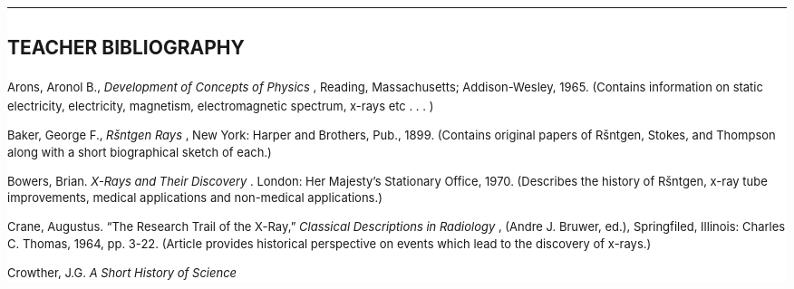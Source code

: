 </dt>
</dt>
</dt>
</dt>
</dt>
</dt>
</dt>
</dt>
</dt>
</dt>
</dt>
</dt>
</dt>
</dt>
</dt>
</dt>
</dt>
</dt>
</dt>
</dt>
</dt>
</dl>
</blockquote>
<hr/>
<h2>
TEACHER BIBLIOGRAPHY
</h2>
<font size="-1">
Arons, Aronol B.,
<i>
Development of Concepts of Physics
</i>
, Reading, Massachusetts; Addison-Wesley, 1965. (Contains information on static electricity, electricity, magnetism, electromagnetic spectrum, x-rays etc . . . )
<p>
Baker, George F.,
<i>
Ršntgen Rays
</i>
, New York: Harper and Brothers, Pub., 1899. (Contains original papers of Ršntgen, Stokes, and Thompson along with a short biographical sketch of each.)
</p>
<p>
Bowers, Brian.
<i>
X-Rays and Their Discovery
</i>
. London: Her Majesty’s Stationary Office, 1970. (Describes the history of Ršntgen, x-ray tube improvements, medical applications and non-medical applications.)
</p>
<p>
Crane, Augustus. “The Research Trail of the X-Ray,”
<i>
Classical Descriptions in Radiology
</i>
, (Andre J. Bruwer, ed.), Springfiled, Illinois: Charles C. Thomas, 1964, pp. 3-22. (Article provides historical perspective on events which lead to the discovery of x-rays.)
</p>
<p>
Crowther, J.G.
<i>
A Short History of Science
</i>